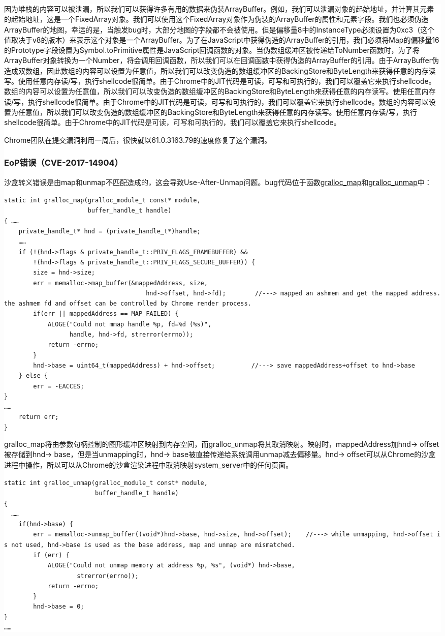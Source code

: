 因为堆栈的内容可以被泄漏，所以我们可以获得许多有用的数据来伪装ArrayBuffer。例如，我们可以泄漏对象的起始地址，并计算其元素的起始地址，这是一个FixedArray对象。我们可以使用这个FixedArray对象作为伪装的ArrayBuffer的属性和元素字段。我们也必须伪造ArrayBuffer的地图，幸运的是，当触发bug时，大部分地图的字段都不会被使用。但是偏移量8中的InstanceType必须设置为0xc3（这个值取决于v8的版本）来表示这个对象是一个ArrayBuffer。为了在JavaScript中获得伪造的ArrayBuffer的引用，我们必须将Map的偏移量16的Prototype字段设置为Symbol.toPrimitive属性是JavaScript回调函数的对象。当伪数组缓冲区被传递给ToNumber函数时，为了将ArrayBuffer对象转换为一个Number，将会调用回调函数，所以我们可以在回调函数中获得伪造的ArrayBuffer的引用。由于ArrayBuffer伪造成双数组，因此数组的内容可以设置为任意值，所以我们可以改变伪造的数组缓冲区的BackingStore和ByteLength来获得任意的内存读写。使用任意内存读/写，执行shellcode很简单。由于Chrome中的JIT代码是可读，可写和可执行的，我们可以覆盖它来执行shellcode。数组的内容可以设置为任意值，所以我们可以改变伪造的数组缓冲区的BackingStore和ByteLength来获得任意的内存读写。使用任意内存读/写，执行shellcode很简单。由于Chrome中的JIT代码是可读，可写和可执行的，我们可以覆盖它来执行shellcode。数组的内容可以设置为任意值，所以我们可以改变伪造的数组缓冲区的BackingStore和ByteLength来获得任意的内存读写。使用任意内存读/写，执行shellcode很简单。由于Chrome中的JIT代码是可读，可写和可执行的，我们可以覆盖它来执行shellcode。

Chrome团队在提交漏洞利用一周后，很快就以61.0.3163.79的速度修复了这个漏洞。

### EoP错误（CVE-2017-14904）
沙盒转义错误是由map和unmap不匹配造成的，这会导致Use-After-Unmap问题。bug代码位于函数[gralloc_map](https://android.googlesource.com/platform/hardware/qcom/display/+/android-7.1.2_r33/msm8996/libgralloc/mapper.cpp#79)和[gralloc_unmap](https://android.googlesource.com/platform/hardware/qcom/display/+/android-7.1.2_r33/msm8996/libgralloc/ionalloc.cpp#166)中：

```code
static int gralloc_map(gralloc_module_t const* module,
                       buffer_handle_t handle)
{ ……
    private_handle_t* hnd = (private_handle_t*)handle;
    ……
    if (!(hnd->flags & private_handle_t::PRIV_FLAGS_FRAMEBUFFER) &&
        !(hnd->flags & private_handle_t::PRIV_FLAGS_SECURE_BUFFER)) {
        size = hnd->size;
        err = memalloc->map_buffer(&mappedAddress, size,
                                       hnd->offset, hnd->fd);        //---> mapped an ashmem and get the mapped address. the ashmem fd and offset can be controlled by Chrome render process.
        if(err || mappedAddress == MAP_FAILED) {
            ALOGE("Could not mmap handle %p, fd=%d (%s)",
                  handle, hnd->fd, strerror(errno));
            return -errno;
        }
        hnd->base = uint64_t(mappedAddress) + hnd->offset;          //---> save mappedAddress+offset to hnd->base
    } else {
        err = -EACCES;
}
……
    return err;
}
```

gralloc_map将由参数句柄控制的图形缓冲区映射到内存空间，而gralloc_unmap将其取消映射。映射时，mappedAddress加hnd-> offset被存储到hnd-> base，但是当unmapping时，hnd-> base被直接传递给系统调用unmap减去偏移量。hnd-> offset可以从Chrome的沙盒进程中操作，所以可以从Chrome的沙盒渲染进程中取消映射system_server中的任何页面。

```code
static int gralloc_unmap(gralloc_module_t const* module,
                         buffer_handle_t handle)
{
  ……
    if(hnd->base) {
        err = memalloc->unmap_buffer((void*)hnd->base, hnd->size, hnd->offset);    //---> while unmapping, hnd->offset is not used, hnd->base is used as the base address, map and unmap are mismatched.
        if (err) {
            ALOGE("Could not unmap memory at address %p, %s", (void*) hnd->base,
                    strerror(errno));
            return -errno;
        }
        hnd->base = 0;
}
……
```